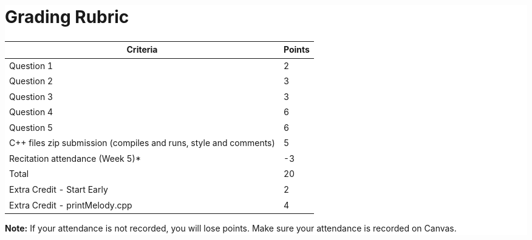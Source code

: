 

# Grading Rubric <a name="grading"></a>

| **Criteria**                                | Points |
| ------------------------------------------- | ------ |
| Question 1                  | 2     |
| Question 2                  | 3     |
| Question 3                  | 3     |
| Question 4                  | 6     |
| Question 5                  | 6     |
| C++ files zip submission (compiles and runs, style and comments)| 5 |
| Recitation attendance (Week 5)*             | -3    |
| Total                                       | 20     |
| Extra Credit - Start Early                | 2    |
| Extra Credit - printMelody.cpp                | 4    |

**Note:** If your attendance is not recorded, you will lose points. Make sure
your attendance is recorded on Canvas.